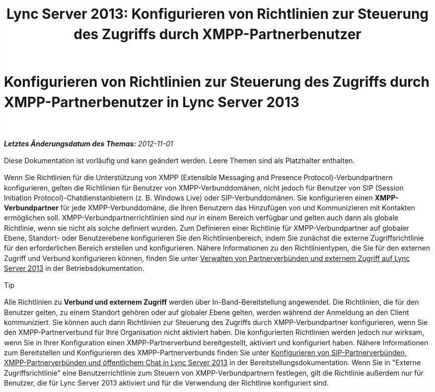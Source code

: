 ﻿---
title: 'Lync Server 2013: Konfigurieren von Richtlinien zur Steuerung des Zugriffs durch XMPP-Partnerbenutzer'
TOCTitle: Konfigurieren von Richtlinien zur Steuerung des Zugriffs durch XMPP-Partnerbenutzer
ms:assetid: 0fe0ff75-e52a-4e3e-923a-64f6412ac4e4
ms:mtpsurl: https://technet.microsoft.com/de-de/library/JJ552446(v=OCS.15)
ms:contentKeyID: 49293200
ms.date: 05/19/2016
mtps_version: v=OCS.15
ms.translationtype: HT
---

# Konfigurieren von Richtlinien zur Steuerung des Zugriffs durch XMPP-Partnerbenutzer in Lync Server 2013

 

_**Letztes Änderungsdatum des Themas:** 2012-11-01_

Diese Dokumentation ist vorläufig und kann geändert werden. Leere Themen sind als Platzhalter enthalten.

Wenn Sie Richtlinien für die Unterstützung von XMPP (Extensible Messaging and Presence Protocol)-Verbundpartnern konfigurieren, gelten die Richtlinien für Benutzer von XMPP-Verbunddomänen, nicht jedoch für Benutzer von SIP (Session Initiation Protocol)-Chatdienstanbietern (z. B. Windows Live) oder SIP-Verbunddomänen. Sie konfigurieren einen **XMPP-Verbundpartner** für jede XMPP-Verbunddomäne, die Ihren Benutzern das Hinzufügen von und Kommunizieren mit Kontakten ermöglichen soll. XMPP-Verbundpartnerrichtlinien sind nur in einem Bereich verfügbar und gelten auch dann als globale Richtlinie, wenn sie nicht als solche definiert wurden. Zum Definieren einer Richtlinie für XMPP-Verbundpartner auf globaler Ebene, Standort- oder Benutzerebene konfigurieren Sie den Richtlinienbereich, indem Sie zunächst die externe Zugriffsrichtlinie für den erforderlichen Bereich erstellen und konfigurieren. Nähere Informationen zu den Richtlinientypen, die Sie für den externen Zugriff und Verbund konfigurieren können, finden Sie unter [Verwalten von Partnerverbünden und externem Zugriff auf Lync Server 2013](lync-server-2013-managing-federation-and-external-access-to-lync-server-2013.md) in der Betriebsdokumentation.


> [!TIP]
> Alle Richtlinien zu <STRONG>Verbund und externem Zugriff</STRONG> werden über In-Band-Bereitstellung angewendet. Die Richtlinien, die für den Benutzer gelten, zu einem Standort gehören oder auf globaler Ebene gelten, werden während der Anmeldung an den Client kommuniziert. Sie können auch dann Richtlinien zur Steuerung des Zugriffs durch XMPP-Verbundpartner konfigurieren, wenn Sie den XMPP-Partnerverbund für Ihre Organisation nicht aktiviert haben. Die konfigurierten Richtlinien werden jedoch nur wirksam, wenn Sie in Ihrer Konfiguration einen XMPP-Partnerverbund bereitgestellt, aktiviert und konfiguriert haben. Nähere Informationen zum Bereitstellen und Konfigurieren des XMPP-Partnerverbunds finden Sie unter <A href="lync-server-2013-configuring-sip-federation-xmpp-federation-and-public-instant-messaging.md">Konfigurieren von SIP-Partnerverbünden, XMPP-Partnerverbünden und öffentlichem Chat in Lync Server 2013</A> in der Bereitstellungsdokumentation. Wenn Sie in "Externe Zugriffsrichtlinie" eine Benutzerrichtlinie zum Steuern von XMPP-Verbundpartnern festlegen, gilt die Richtlinie außerdem nur für Benutzer, die für Lync Server 2013 aktiviert und für die Verwendung der Richtlinie konfiguriert sind.


